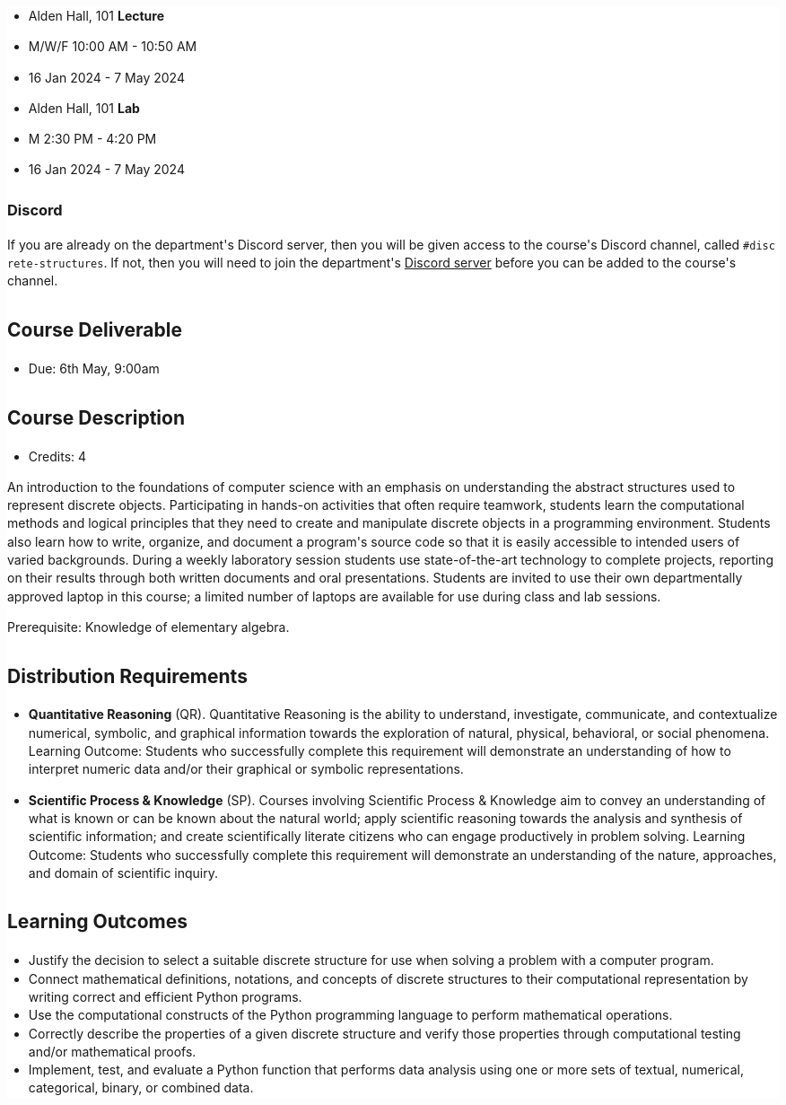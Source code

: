 - Alden Hall, 101 __Lecture__
- M/W/F 10:00 AM - 10:50 AM
- 16 Jan 2024 - 7 May 2024

- Alden Hall, 101 __Lab__
- M 2:30 PM - 4:20 PM
- 16 Jan 2024 - 7 May 2024

### Discord

If you are already on the department's Discord server, then you will be given access to the course's Discord channel, called `#discrete-structures`. If not, then you will need to join the department's [Discord server](https://discord.gg/qUbTMjaq) before you can be added to the course's channel.

## Course Deliverable

 + Due: 6th May, 9:00am

## Course Description

 + Credits: 4

An introduction to the foundations of computer science with an emphasis on understanding the abstract structures used to represent discrete objects. Participating in hands-on activities that often require teamwork, students learn the computational methods and logical principles that they need to create and manipulate discrete objects in a programming environment. Students also learn how to write, organize, and document a program's source code so that it is easily accessible to intended users of varied backgrounds. During a weekly laboratory session students use state-of-the-art technology to complete projects, reporting on their results through both written documents and oral presentations. Students are invited to use their own departmentally approved laptop in this course; a limited number of laptops are available for use during class and lab sessions.

Prerequisite: Knowledge of elementary algebra.

## Distribution Requirements

+ __Quantitative Reasoning__ (QR). Quantitative Reasoning is the ability to understand, investigate, communicate, and contextualize numerical, symbolic, and graphical information towards the exploration of natural, physical, behavioral, or social phenomena.
Learning Outcome: Students who successfully complete this requirement will demonstrate an understanding of how to interpret numeric data and/or their graphical or symbolic representations.

+ __Scientific Process & Knowledge__ (SP). Courses involving Scientific Process & Knowledge aim to convey an understanding of what is known or can be known about the natural world; apply scientific reasoning towards the analysis and synthesis of scientific information; and create scientifically literate citizens who can engage productively in problem solving.
Learning Outcome: Students who successfully complete this requirement will demonstrate an understanding of the nature, approaches, and domain of scientific inquiry.

## Learning Outcomes

- Justify the decision to select a suitable discrete structure for use when solving a problem with a computer program.
- Connect mathematical definitions, notations, and concepts of discrete structures to their computational representation by writing correct and efficient Python programs.
- Use the computational constructs of the Python programming language to perform mathematical operations.
- Correctly describe the properties of a given discrete structure and verify those properties through computational testing and/or mathematical proofs.
- Implement, test, and evaluate a Python function that performs data analysis using one or more sets of textual, numerical, categorical, binary, or combined data.
